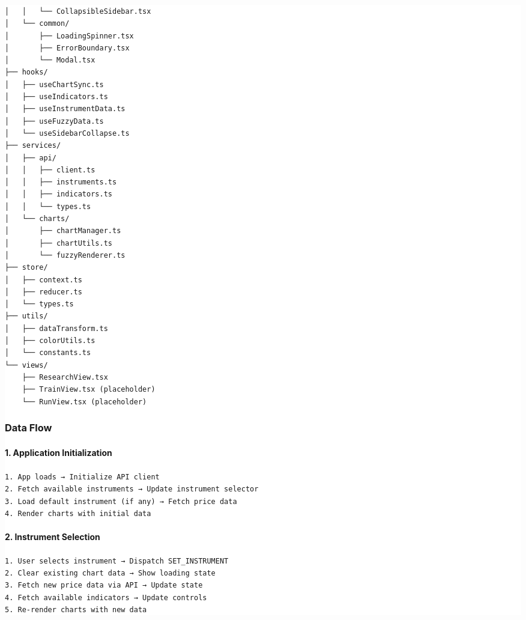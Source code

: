 ```
│   │   └── CollapsibleSidebar.tsx
│   └── common/
│       ├── LoadingSpinner.tsx
│       ├── ErrorBoundary.tsx
│       └── Modal.tsx
├── hooks/
│   ├── useChartSync.ts
│   ├── useIndicators.ts
│   ├── useInstrumentData.ts
│   ├── useFuzzyData.ts
│   └── useSidebarCollapse.ts
├── services/
│   ├── api/
│   │   ├── client.ts
│   │   ├── instruments.ts
│   │   ├── indicators.ts
│   │   └── types.ts
│   └── charts/
│       ├── chartManager.ts
│       ├── chartUtils.ts
│       └── fuzzyRenderer.ts
├── store/
│   ├── context.ts
│   ├── reducer.ts
│   └── types.ts
├── utils/
│   ├── dataTransform.ts
│   ├── colorUtils.ts
│   └── constants.ts
└── views/
    ├── ResearchView.tsx
    ├── TrainView.tsx (placeholder)
    └── RunView.tsx (placeholder)
```

### Data Flow

#### 1. Application Initialization
```
1. App loads → Initialize API client
2. Fetch available instruments → Update instrument selector
3. Load default instrument (if any) → Fetch price data
4. Render charts with initial data
```

#### 2. Instrument Selection
```
1. User selects instrument → Dispatch SET_INSTRUMENT
2. Clear existing chart data → Show loading state
3. Fetch new price data via API → Update state
4. Fetch available indicators → Update controls
5. Re-render charts with new data
```
